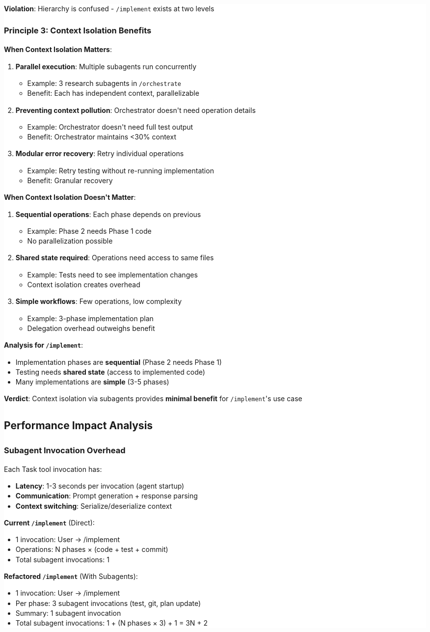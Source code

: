 **Violation**: Hierarchy is confused - `/implement` exists at two levels

### Principle 3: Context Isolation Benefits

**When Context Isolation Matters**:
1. **Parallel execution**: Multiple subagents run concurrently
   - Example: 3 research subagents in `/orchestrate`
   - Benefit: Each has independent context, parallelizable

2. **Preventing context pollution**: Orchestrator doesn't need operation details
   - Example: Orchestrator doesn't need full test output
   - Benefit: Orchestrator maintains <30% context

3. **Modular error recovery**: Retry individual operations
   - Example: Retry testing without re-running implementation
   - Benefit: Granular recovery

**When Context Isolation Doesn't Matter**:
1. **Sequential operations**: Each phase depends on previous
   - Example: Phase 2 needs Phase 1 code
   - No parallelization possible

2. **Shared state required**: Operations need access to same files
   - Example: Tests need to see implementation changes
   - Context isolation creates overhead

3. **Simple workflows**: Few operations, low complexity
   - Example: 3-phase implementation plan
   - Delegation overhead outweighs benefit

**Analysis for `/implement`**:
- Implementation phases are **sequential** (Phase 2 needs Phase 1)
- Testing needs **shared state** (access to implemented code)
- Many implementations are **simple** (3-5 phases)

**Verdict**: Context isolation via subagents provides **minimal benefit** for `/implement`'s use case

## Performance Impact Analysis

### Subagent Invocation Overhead

Each Task tool invocation has:
- **Latency**: 1-3 seconds per invocation (agent startup)
- **Communication**: Prompt generation + response parsing
- **Context switching**: Serialize/deserialize context

**Current `/implement`** (Direct):
- 1 invocation: User → /implement
- Operations: N phases × (code + test + commit)
- Total subagent invocations: 1

**Refactored `/implement`** (With Subagents):
- 1 invocation: User → /implement
- Per phase: 3 subagent invocations (test, git, plan update)
- Summary: 1 subagent invocation
- Total subagent invocations: 1 + (N phases × 3) + 1 = 3N + 2
